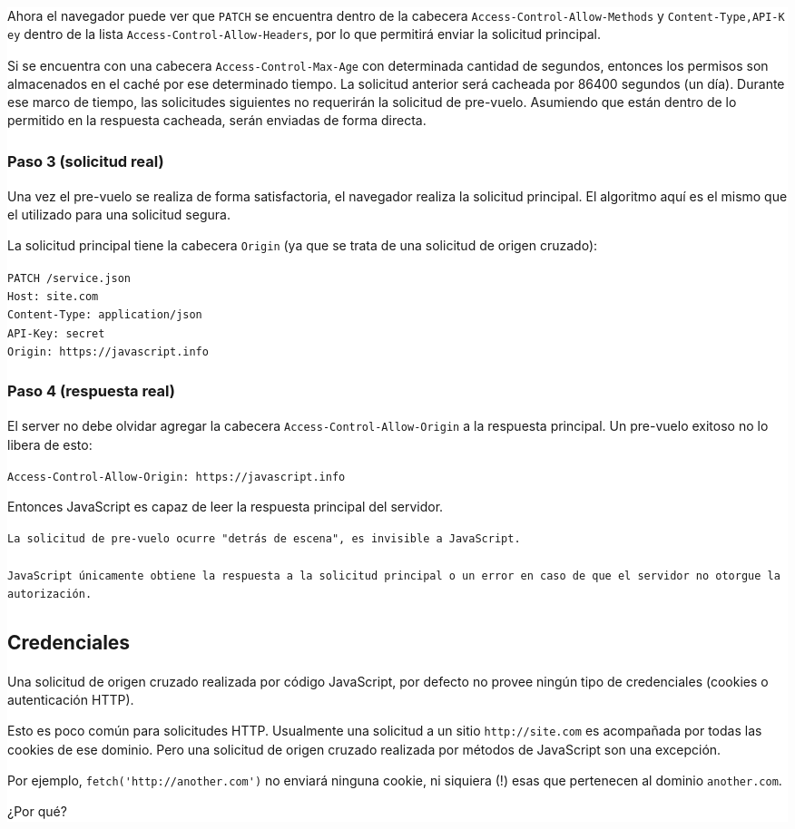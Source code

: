 Ahora el navegador puede ver que `PATCH` se encuentra dentro de la cabecera `Access-Control-Allow-Methods` y `Content-Type,API-Key` dentro de la lista `Access-Control-Allow-Headers`, por lo que permitirá enviar la solicitud principal.

Si se encuentra con una cabecera `Access-Control-Max-Age` con determinada cantidad de segundos, entonces los permisos son almacenados en el caché por ese determinado tiempo. La solicitud anterior será cacheada por 86400 segundos (un día). Durante ese marco de tiempo, las solicitudes siguientes no requerirán la solicitud de pre-vuelo. Asumiendo que están dentro de lo permitido en la respuesta cacheada, serán enviadas de forma directa.

### Paso 3 (solicitud real)

Una vez el pre-vuelo se realiza de forma satisfactoria, el navegador realiza la solicitud principal. El algoritmo aquí es el mismo que el utilizado para una solicitud segura.

La solicitud principal tiene la cabecera `Origin` (ya que se trata de una solicitud de origen cruzado):

```http
PATCH /service.json
Host: site.com
Content-Type: application/json
API-Key: secret
Origin: https://javascript.info
```

### Paso 4 (respuesta real)

El server no debe olvidar agregar la cabecera `Access-Control-Allow-Origin` a la respuesta principal. Un pre-vuelo exitoso no lo libera de esto:

```http
Access-Control-Allow-Origin: https://javascript.info
```

Entonces JavaScript es capaz de leer la respuesta principal del servidor.

```smart
La solicitud de pre-vuelo ocurre "detrás de escena", es invisible a JavaScript.

JavaScript únicamente obtiene la respuesta a la solicitud principal o un error en caso de que el servidor no otorgue la autorización.
```

## Credenciales

Una solicitud de origen cruzado realizada por código JavaScript, por defecto no provee ningún tipo de credenciales (cookies o autenticación HTTP).

Esto es poco común para solicitudes HTTP. Usualmente una solicitud a un sitio `http://site.com` es acompañada por todas las cookies de ese dominio. Pero una solicitud de origen cruzado realizada por métodos de JavaScript son una excepción.

Por ejemplo, `fetch('http://another.com')` no enviará ninguna cookie, ni siquiera (!) esas que pertenecen al dominio `another.com`.

¿Por qué?
